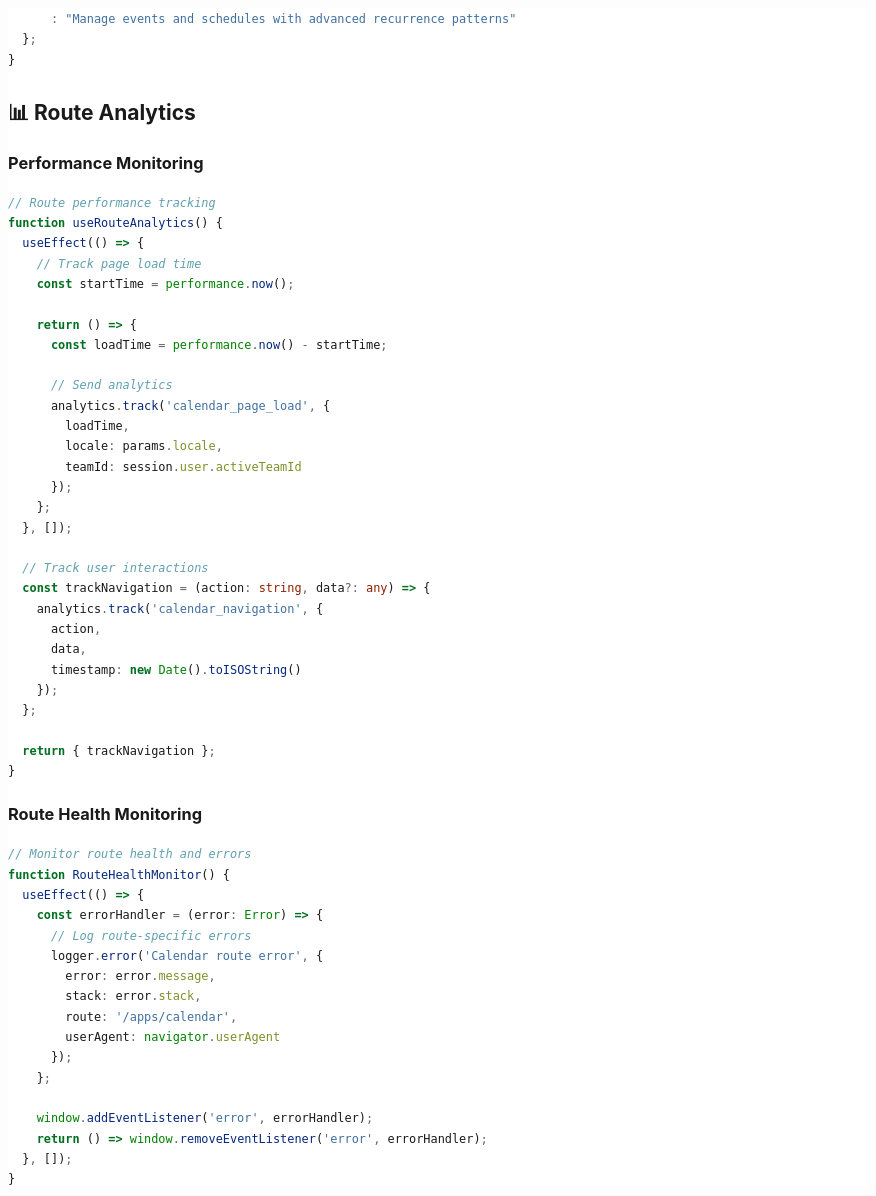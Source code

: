 ```typescript
      : "Manage events and schedules with advanced recurrence patterns"
  };
}
```

## 📊 Route Analytics

### Performance Monitoring

```typescript
// Route performance tracking
function useRouteAnalytics() {
  useEffect(() => {
    // Track page load time
    const startTime = performance.now();
    
    return () => {
      const loadTime = performance.now() - startTime;
      
      // Send analytics
      analytics.track('calendar_page_load', {
        loadTime,
        locale: params.locale,
        teamId: session.user.activeTeamId
      });
    };
  }, []);
  
  // Track user interactions
  const trackNavigation = (action: string, data?: any) => {
    analytics.track('calendar_navigation', {
      action,
      data,
      timestamp: new Date().toISOString()
    });
  };
  
  return { trackNavigation };
}
```

### Route Health Monitoring

```typescript
// Monitor route health and errors
function RouteHealthMonitor() {
  useEffect(() => {
    const errorHandler = (error: Error) => {
      // Log route-specific errors
      logger.error('Calendar route error', {
        error: error.message,
        stack: error.stack,
        route: '/apps/calendar',
        userAgent: navigator.userAgent
      });
    };
    
    window.addEventListener('error', errorHandler);
    return () => window.removeEventListener('error', errorHandler);
  }, []);
}
```
